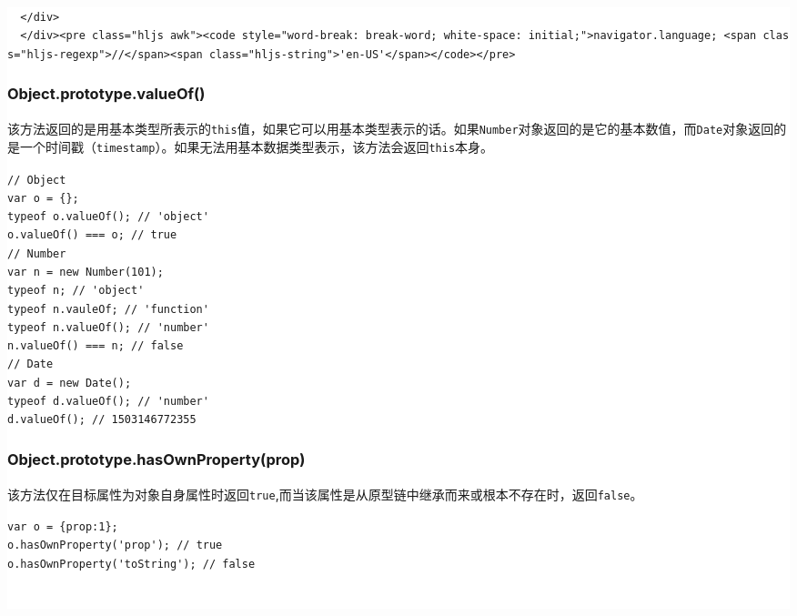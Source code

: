       </div>
      </div><pre class="hljs awk"><code style="word-break: break-word; white-space: initial;">navigator.language; <span class="hljs-regexp">//</span><span class="hljs-string">'en-US'</span></code></pre>
<h3 id="articleHeader6">Object.prototype.valueOf()</h3>
<p>该方法返回的是用基本类型所表示的<code>this</code>值，如果它可以用基本类型表示的话。如果<code>Number</code>对象返回的是它的基本数值，而<code>Date</code>对象返回的是一个时间戳（<code>timestamp</code>）。如果无法用基本数据类型表示，该方法会返回<code>this</code>本身。</p>
<div class="widget-codetool" style="display:none;">
      <div class="widget-codetool--inner">
      <span class="selectCode code-tool" data-toggle="tooltip" data-placement="top" title="" data-original-title="全选"></span>
      <span type="button" class="copyCode code-tool" data-toggle="tooltip" data-placement="top" data-clipboard-text="// Object
var o = {};
typeof o.valueOf(); // 'object'
o.valueOf() === o; // true
// Number
var n = new Number(101);
typeof n; // 'object'
typeof n.vauleOf; // 'function'
typeof n.valueOf(); // 'number'
n.valueOf() === n; // false
// Date
var d = new Date();
typeof d.valueOf(); // 'number'
d.valueOf(); // 1503146772355" title="" data-original-title="复制"></span>
      <span type="button" class="saveToNote code-tool" data-toggle="tooltip" data-placement="top" title="" data-original-title="放进笔记"></span>
      </div>
      </div><pre class="hljs javascript"><code><span class="hljs-comment">// Object</span>
<span class="hljs-keyword">var</span> o = {};
<span class="hljs-keyword">typeof</span> o.valueOf(); <span class="hljs-comment">// 'object'</span>
o.valueOf() === o; <span class="hljs-comment">// true</span>
<span class="hljs-comment">// Number</span>
<span class="hljs-keyword">var</span> n = <span class="hljs-keyword">new</span> <span class="hljs-built_in">Number</span>(<span class="hljs-number">101</span>);
<span class="hljs-keyword">typeof</span> n; <span class="hljs-comment">// 'object'</span>
<span class="hljs-keyword">typeof</span> n.vauleOf; <span class="hljs-comment">// 'function'</span>
<span class="hljs-keyword">typeof</span> n.valueOf(); <span class="hljs-comment">// 'number'</span>
n.valueOf() === n; <span class="hljs-comment">// false</span>
<span class="hljs-comment">// Date</span>
<span class="hljs-keyword">var</span> d = <span class="hljs-keyword">new</span> <span class="hljs-built_in">Date</span>();
<span class="hljs-keyword">typeof</span> d.valueOf(); <span class="hljs-comment">// 'number'</span>
d.valueOf(); <span class="hljs-comment">// 1503146772355</span></code></pre>
<h3 id="articleHeader7">Object.prototype.hasOwnProperty(prop)</h3>
<p>该方法仅在目标属性为对象自身属性时返回<code>true</code>,而当该属性是从原型链中继承而来或根本不存在时，返回<code>false</code>。</p>
<div class="widget-codetool" style="display:none;">
      <div class="widget-codetool--inner">
      <span class="selectCode code-tool" data-toggle="tooltip" data-placement="top" title="" data-original-title="全选"></span>
      <span type="button" class="copyCode code-tool" data-toggle="tooltip" data-placement="top" data-clipboard-text="var o = {prop:1};
o.hasOwnProperty('prop'); // true
o.hasOwnProperty('toString'); // false
o.hasOwnProperty('formString'); // false" title="" data-original-title="复制"></span>
      <span type="button" class="saveToNote code-tool" data-toggle="tooltip" data-placement="top" title="" data-original-title="放进笔记"></span>
      </div>
      </div><pre class="hljs elixir"><code>var o = {<span class="hljs-symbol">prop:</span><span class="hljs-number">1</span>};
o.hasOwnProperty(<span class="hljs-string">'prop'</span>); <span class="hljs-regexp">//</span> <span class="hljs-keyword">true</span>
o.hasOwnProperty(<span class="hljs-string">'toString'</span>); <span class="hljs-regexp">//</span> <span class="hljs-keyword">false</span>